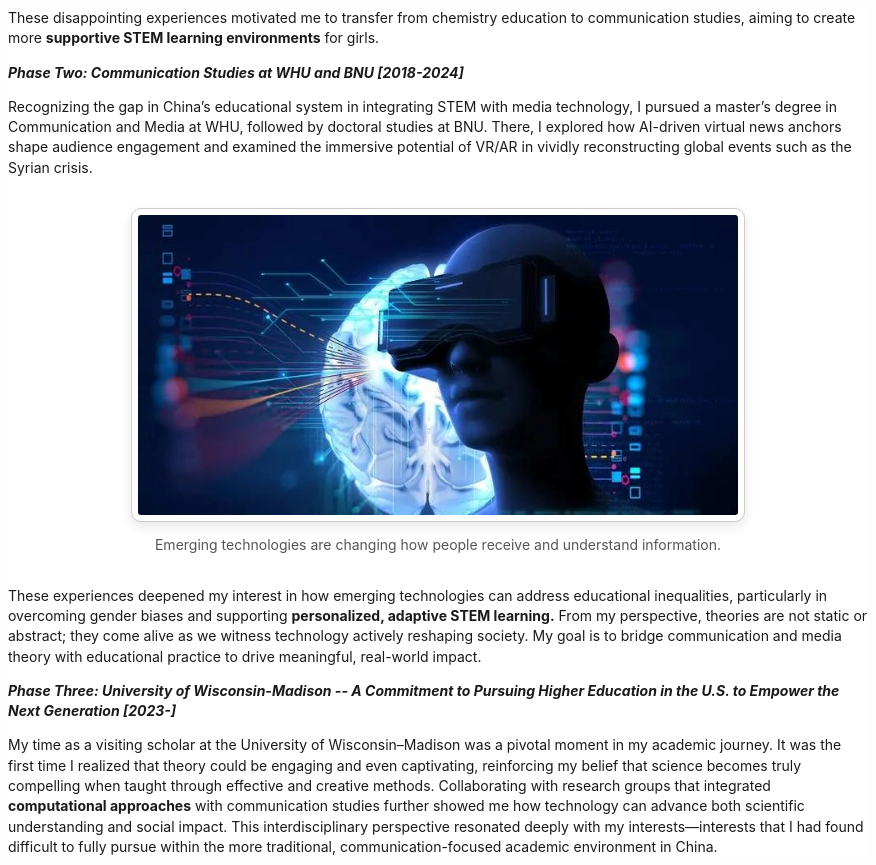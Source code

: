   </p>
</div>

These disappointing experiences motivated me to transfer from chemistry education to communication studies, aiming to create more **supportive STEM learning environments** for girls.

***Phase Two: Communication Studies at WHU and BNU [2018-2024]***

Recognizing the gap in China’s educational system in integrating STEM with media technology, I pursued a master’s degree in Communication and Media at WHU, followed by doctoral studies at BNU. There, I explored how AI-driven virtual news anchors shape audience engagement and examined the immersive potential of VR/AR in vividly reconstructing global events such as the Syrian crisis. 
<div style="text-align: center; margin: 30px 0;">
  <img src="/images/VRNEWS.jpg" alt="VRNEWS"
       style="width: 80%; max-width: 600px; 
              border: 1px solid #ccc; 
              border-radius: 10px; 
              box-shadow: 0 4px 12px rgba(0, 0, 0, 0.1); 
              padding: 6px; background-color: #fff;">
  <p style="font-size: 14px; color: #555; margin-top: 8px;">
    Emerging technologies are changing how people receive and understand information.
  </p>
</div>

These experiences deepened my interest in how emerging technologies can address educational inequalities, particularly in overcoming gender biases and supporting **personalized, adaptive STEM learning.** From my perspective, theories are not static or abstract; they come alive as we witness technology actively reshaping society. My goal is to bridge communication and media theory with educational practice to drive meaningful, real-world impact.

***Phase Three: University of Wisconsin-Madison -- A Commitment to Pursuing Higher Education in the U.S. to Empower the Next Generation [2023-]***

My time as a visiting scholar at the University of Wisconsin–Madison was a pivotal moment in my academic journey. It was the first time I realized that theory could be engaging and even captivating, reinforcing my belief that science becomes truly compelling when taught through effective and creative methods. Collaborating with research groups that integrated **computational approaches** with communication studies further showed me how technology can advance both scientific understanding and social impact. This interdisciplinary perspective resonated deeply with my interests—interests that I had found difficult to fully pursue within the more traditional, communication-focused academic environment in China. 
